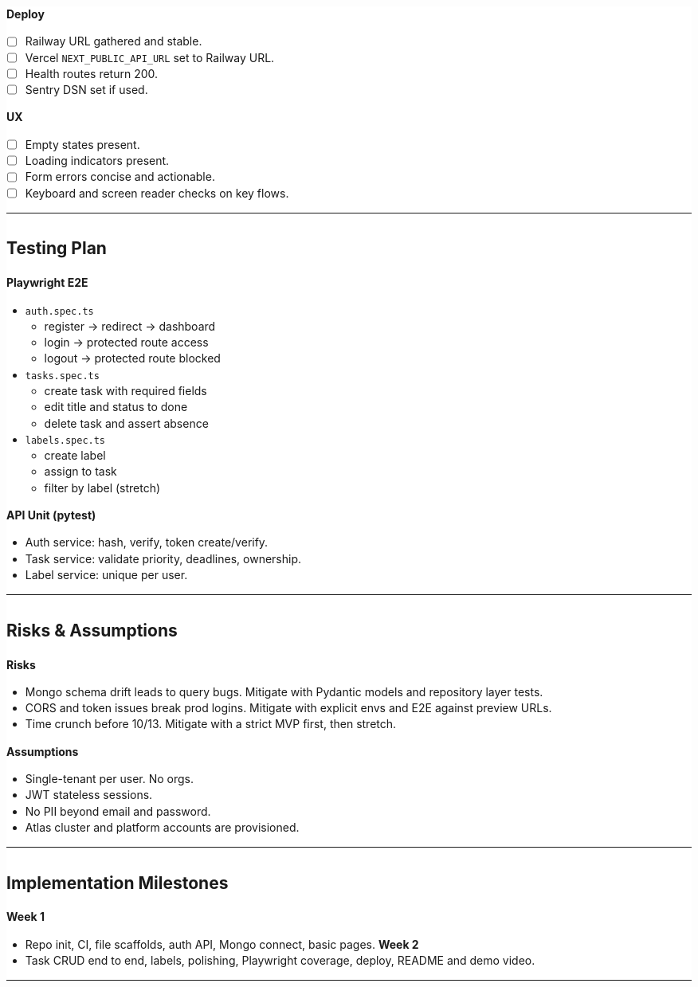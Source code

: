 **Deploy**
- [ ] Railway URL gathered and stable.
- [ ] Vercel `NEXT_PUBLIC_API_URL` set to Railway URL.
- [ ] Health routes return 200.
- [ ] Sentry DSN set if used.

**UX**
- [ ] Empty states present.
- [ ] Loading indicators present.
- [ ] Form errors concise and actionable.
- [ ] Keyboard and screen reader checks on key flows.

---

## Testing Plan
**Playwright E2E**
- `auth.spec.ts`
  - register → redirect → dashboard
  - login → protected route access
  - logout → protected route blocked
- `tasks.spec.ts`
  - create task with required fields
  - edit title and status to done
  - delete task and assert absence
- `labels.spec.ts`
  - create label
  - assign to task
  - filter by label (stretch)

**API Unit (pytest)**
- Auth service: hash, verify, token create/verify.
- Task service: validate priority, deadlines, ownership.
- Label service: unique per user.

---

## Risks & Assumptions
**Risks**
- Mongo schema drift leads to query bugs. Mitigate with Pydantic models and repository layer tests.
- CORS and token issues break prod logins. Mitigate with explicit envs and E2E against preview URLs.
- Time crunch before 10/13. Mitigate with a strict MVP first, then stretch.

**Assumptions**
- Single-tenant per user. No orgs.
- JWT stateless sessions.
- No PII beyond email and password.
- Atlas cluster and platform accounts are provisioned.

---

## Implementation Milestones
**Week 1**
- Repo init, CI, file scaffolds, auth API, Mongo connect, basic pages.
**Week 2**
- Task CRUD end to end, labels, polishing, Playwright coverage, deploy, README and demo video.

---